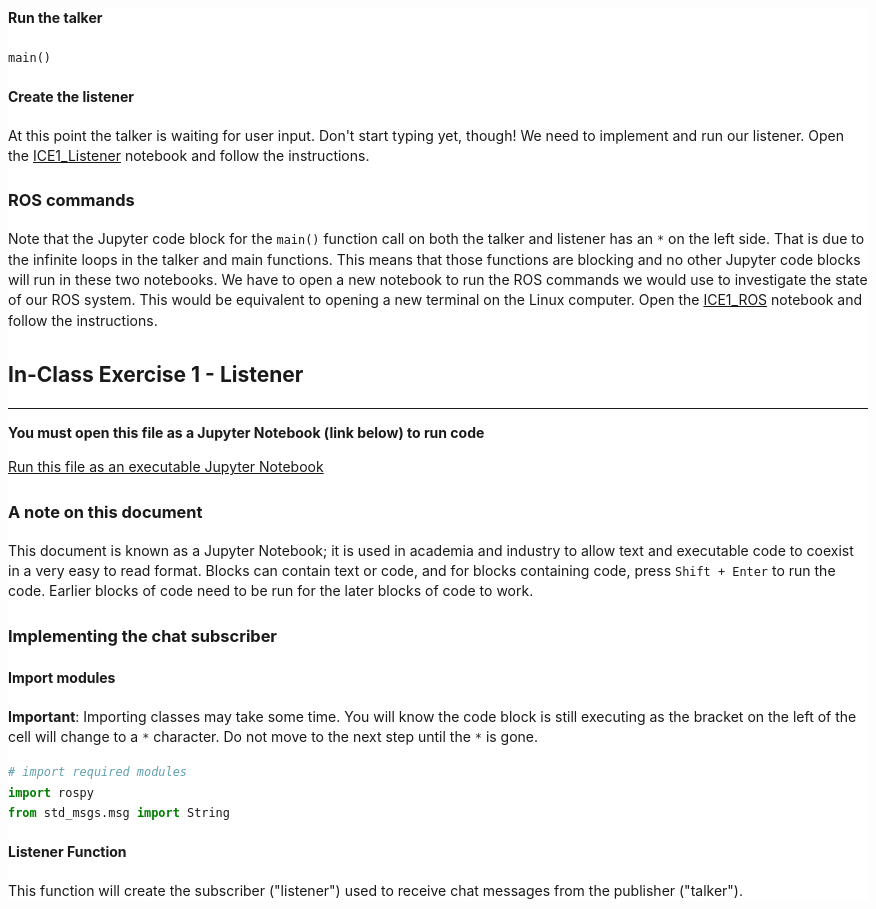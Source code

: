 #### Run the talker


```python
main()
```

#### Create the listener
At this point the talker is waiting for user input. Don't start typing yet, though! We need to implement and run our listener. Open the [ICE1_Listener](hhttp://localhost:8888/notebooks/ICE1_Listener.ipynb) notebook and follow the instructions.

### ROS commands

Note that the Jupyter code block for the `main()` function call on both the talker and listener has an `*` on the left side. That is due to the infinite loops in the talker and main functions. This means that those functions are blocking and no other Jupyter code blocks will run in these two notebooks. We have to open a new notebook to run the ROS commands we would use to investigate the state of our ROS system. This would be equivalent to opening a new terminal on the Linux computer. Open the [ICE1_ROS](http://localhost:8888/notebooks/ICE1_ROS.ipynb) notebook and follow the instructions.



## In-Class Exercise 1 - Listener
---


**You must open this file as a Jupyter Notebook (link below) to run code**

[Run this file as an executable Jupyter Notebook](hhttp://localhost:8888/notebooks/ICE1_Listener.ipynb)


### A note on this document
This document is known as a Jupyter Notebook; it is used in academia and industry to allow text and executable code to coexist in a very easy to read format. Blocks can contain text or code, and for blocks containing code, press `Shift + Enter` to run the code. Earlier blocks of code need to be run for the later blocks of code to work.

### Implementing the chat subscriber

#### Import modules

**Important**: Importing classes may take some time. You will know the code block is still executing as the bracket on the left of the cell will change to a `*` character. Do not move to the next step until the `*` is gone.


```python
# import required modules
import rospy
from std_msgs.msg import String
```

#### Listener Function
This function will create the subscriber ("listener") used to receive chat messages from the publisher ("talker").
